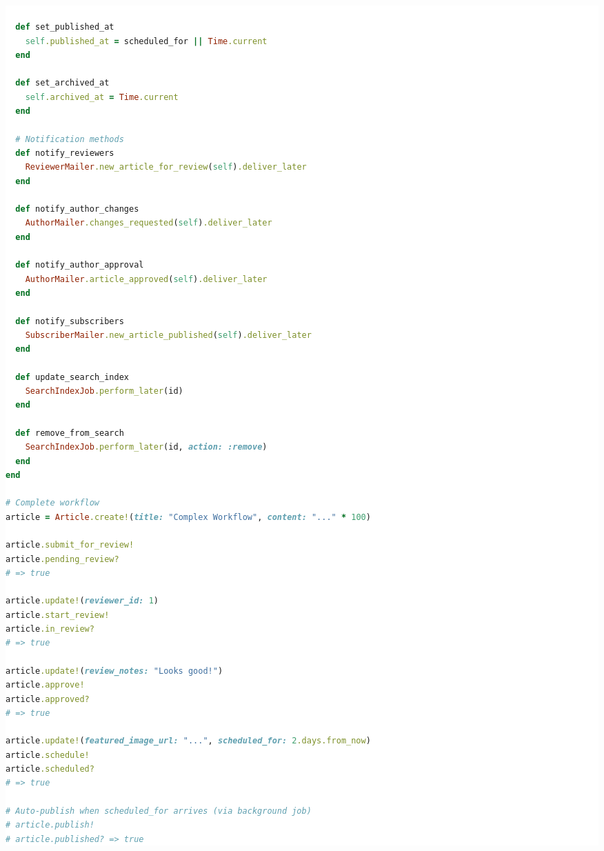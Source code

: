 ```ruby

  def set_published_at
    self.published_at = scheduled_for || Time.current
  end

  def set_archived_at
    self.archived_at = Time.current
  end

  # Notification methods
  def notify_reviewers
    ReviewerMailer.new_article_for_review(self).deliver_later
  end

  def notify_author_changes
    AuthorMailer.changes_requested(self).deliver_later
  end

  def notify_author_approval
    AuthorMailer.article_approved(self).deliver_later
  end

  def notify_subscribers
    SubscriberMailer.new_article_published(self).deliver_later
  end

  def update_search_index
    SearchIndexJob.perform_later(id)
  end

  def remove_from_search
    SearchIndexJob.perform_later(id, action: :remove)
  end
end

# Complete workflow
article = Article.create!(title: "Complex Workflow", content: "..." * 100)

article.submit_for_review!
article.pending_review?
# => true

article.update!(reviewer_id: 1)
article.start_review!
article.in_review?
# => true

article.update!(review_notes: "Looks good!")
article.approve!
article.approved?
# => true

article.update!(featured_image_url: "...", scheduled_for: 2.days.from_now)
article.schedule!
article.scheduled?
# => true

# Auto-publish when scheduled_for arrives (via background job)
# article.publish!
# article.published? => true
```
